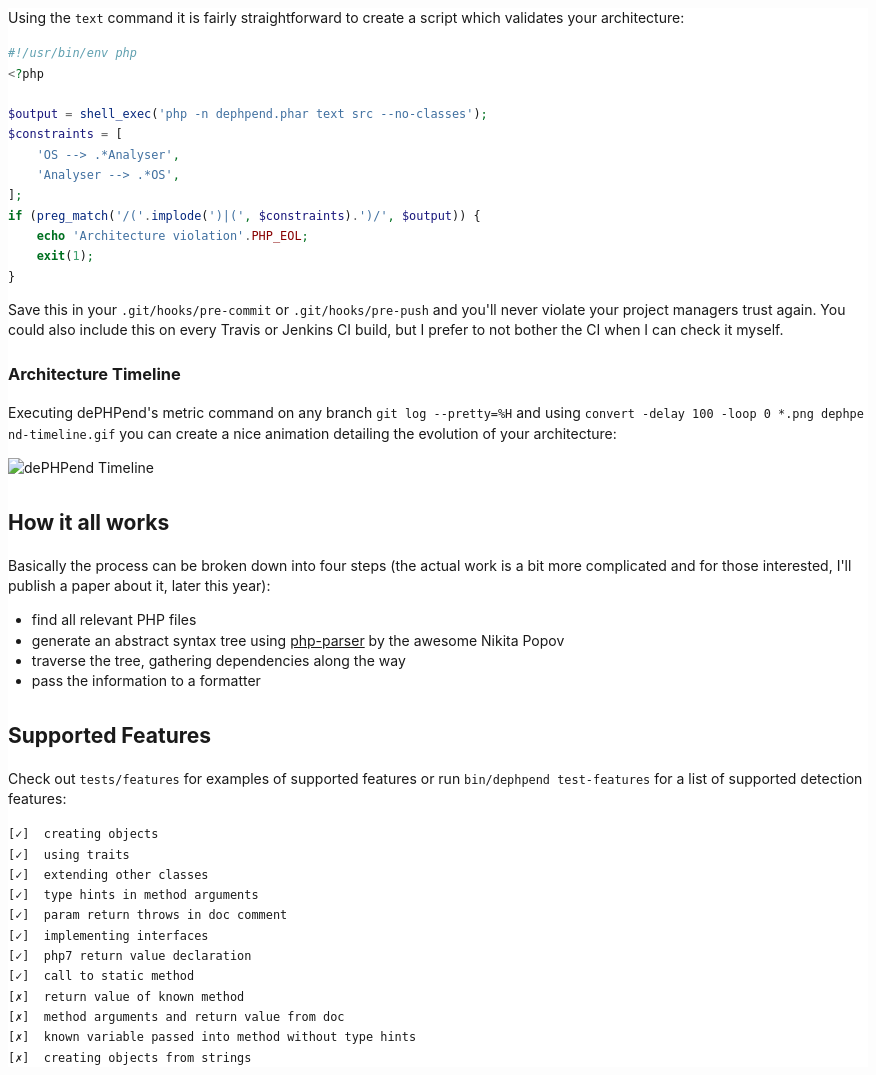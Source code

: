 Using the `text` command it is fairly straightforward to create a script which validates your architecture:

```php
#!/usr/bin/env php
<?php

$output = shell_exec('php -n dephpend.phar text src --no-classes');
$constraints = [
    'OS --> .*Analyser',
    'Analyser --> .*OS',
];
if (preg_match('/('.implode(')|(', $constraints).')/', $output)) {
    echo 'Architecture violation'.PHP_EOL;
    exit(1);
}
```

Save this in your `.git/hooks/pre-commit` or `.git/hooks/pre-push` and you'll never violate your project managers trust again. You could also include this on every Travis or Jenkins CI build, but I prefer to not bother the CI when I can check it myself.

### Architecture Timeline

Executing dePHPend's metric command on any branch `git log --pretty=%H` and using `convert -delay 100 -loop 0 *.png dephpend-timeline.gif` you can create a nice animation detailing the evolution of your architecture:

![dePHPend Timeline](https://dephpend.com/dephpend-timeline.gif)

## How it all works

Basically the process can be broken down into four steps (the actual work is a bit more complicated and for those interested, I'll publish a paper about it, later this year):

 - find all relevant PHP files
 - generate an abstract syntax tree using [php-parser](https://github.com/nikic/PHP-Parser) by the awesome Nikita Popov
 - traverse the tree, gathering dependencies along the way
 - pass the information to a formatter

## Supported Features

Check out `tests/features` for examples of supported features or run `bin/dephpend test-features` for a list of supported detection features:

```bash
[✓]  creating objects
[✓]  using traits
[✓]  extending other classes
[✓]  type hints in method arguments
[✓]  param return throws in doc comment
[✓]  implementing interfaces
[✓]  php7 return value declaration
[✓]  call to static method
[✗]  return value of known method
[✗]  method arguments and return value from doc
[✗]  known variable passed into method without type hints
[✗]  creating objects from strings
```
